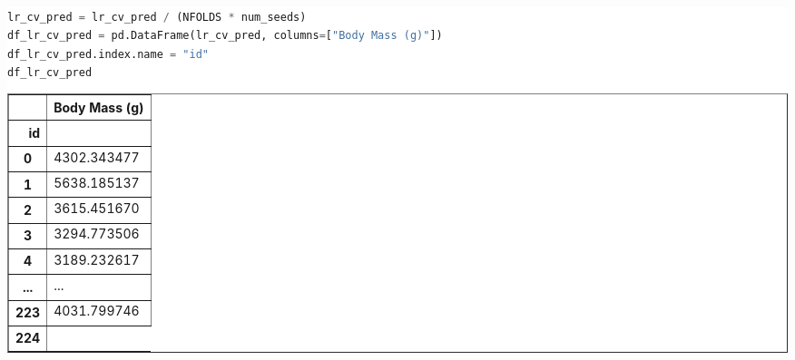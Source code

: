 

```python
lr_cv_pred = lr_cv_pred / (NFOLDS * num_seeds)
df_lr_cv_pred = pd.DataFrame(lr_cv_pred, columns=["Body Mass (g)"])
df_lr_cv_pred.index.name = "id"
df_lr_cv_pred
```




<div>
<style scoped>
    .dataframe tbody tr th:only-of-type {
        vertical-align: middle;
    }

    .dataframe tbody tr th {
        vertical-align: top;
    }

    .dataframe thead th {
        text-align: right;
    }
</style>
<table border="1" class="dataframe">
  <thead>
    <tr style="text-align: right;">
      <th></th>
      <th>Body Mass (g)</th>
    </tr>
    <tr>
      <th>id</th>
      <th></th>
    </tr>
  </thead>
  <tbody>
    <tr>
      <th>0</th>
      <td>4302.343477</td>
    </tr>
    <tr>
      <th>1</th>
      <td>5638.185137</td>
    </tr>
    <tr>
      <th>2</th>
      <td>3615.451670</td>
    </tr>
    <tr>
      <th>3</th>
      <td>3294.773506</td>
    </tr>
    <tr>
      <th>4</th>
      <td>3189.232617</td>
    </tr>
    <tr>
      <th>...</th>
      <td>...</td>
    </tr>
    <tr>
      <th>223</th>
      <td>4031.799746</td>
    </tr>
    <tr>
      <th>224</th>